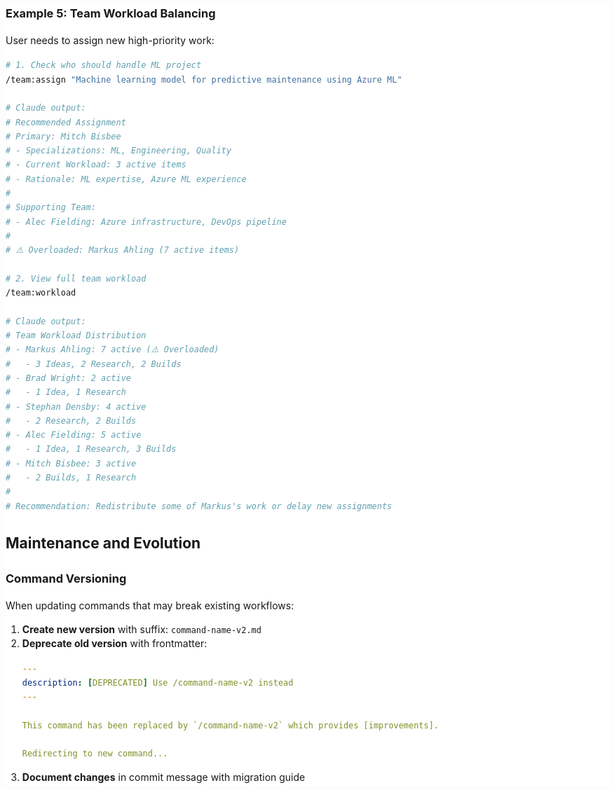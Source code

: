 ### Example 5: Team Workload Balancing

User needs to assign new high-priority work:

```bash
# 1. Check who should handle ML project
/team:assign "Machine learning model for predictive maintenance using Azure ML"

# Claude output:
# Recommended Assignment
# Primary: Mitch Bisbee
# - Specializations: ML, Engineering, Quality
# - Current Workload: 3 active items
# - Rationale: ML expertise, Azure ML experience
#
# Supporting Team:
# - Alec Fielding: Azure infrastructure, DevOps pipeline
#
# ⚠️ Overloaded: Markus Ahling (7 active items)

# 2. View full team workload
/team:workload

# Claude output:
# Team Workload Distribution
# - Markus Ahling: 7 active (⚠️ Overloaded)
#   - 3 Ideas, 2 Research, 2 Builds
# - Brad Wright: 2 active
#   - 1 Idea, 1 Research
# - Stephan Densby: 4 active
#   - 2 Research, 2 Builds
# - Alec Fielding: 5 active
#   - 1 Idea, 1 Research, 3 Builds
# - Mitch Bisbee: 3 active
#   - 2 Builds, 1 Research
#
# Recommendation: Redistribute some of Markus's work or delay new assignments
```

## Maintenance and Evolution

### Command Versioning

When updating commands that may break existing workflows:

1. **Create new version** with suffix: `command-name-v2.md`
2. **Deprecate old version** with frontmatter:
   ```yaml
   ---
   description: [DEPRECATED] Use /command-name-v2 instead
   ---

   This command has been replaced by `/command-name-v2` which provides [improvements].

   Redirecting to new command...
   ```
3. **Document changes** in commit message with migration guide
